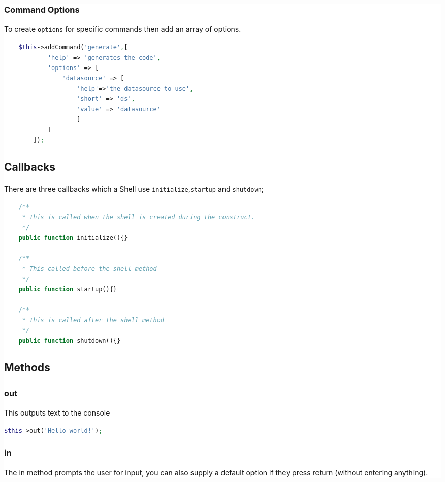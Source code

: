 ### Command Options

To create `options` for specific commands then add an array of options.

```php
    $this->addCommand('generate',[
            'help' => 'generates the code',
            'options' => [
                'datasource' => [
                    'help'=>'the datasource to use',
                    'short' => 'ds',
                    'value' => 'datasource'
                    ]
            ]
        ]);
```

## Callbacks

There are three callbacks which a Shell use `initialize`,`startup` and `shutdown`;

```php
    /**
     * This is called when the shell is created during the construct.
     */
    public function initialize(){}

    /**
     * This called before the shell method
     */
    public function startup(){}

    /**
     * This is called after the shell method
     */
    public function shutdown(){}
```

## Methods

### out

This outputs text to the console

```php
$this->out('Hello world!');
```

### in

The in method prompts the user for input, you can also supply a default option if they press return (without entering anything).
